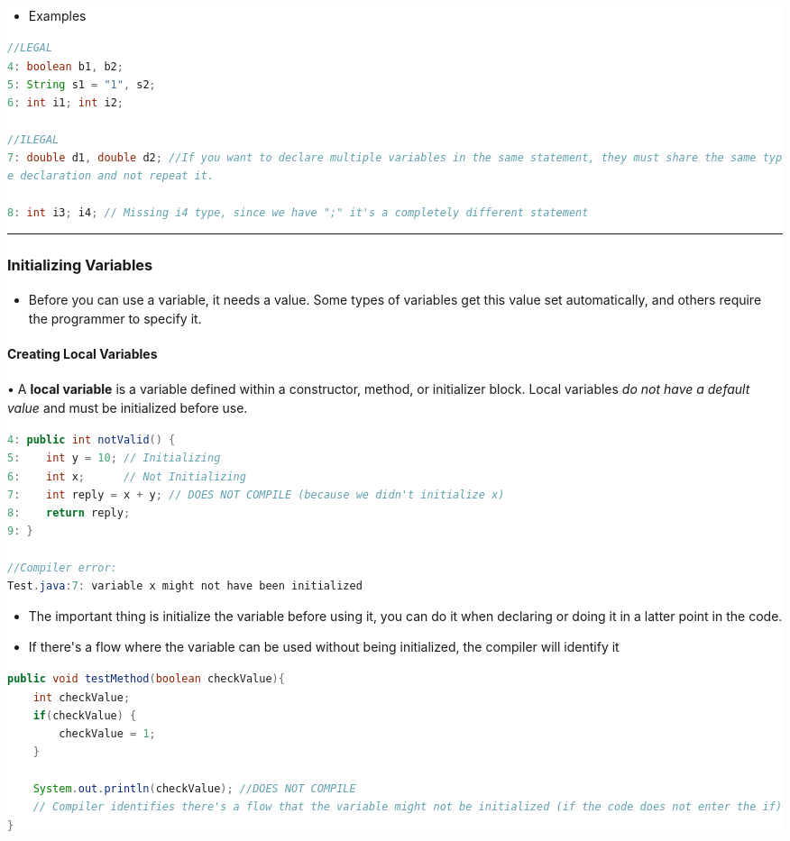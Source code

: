 * Examples

```java
//LEGAL
4: boolean b1, b2;
5: String s1 = "1", s2;
6: int i1; int i2;

//ILEGAL
7: double d1, double d2; //If you want to declare multiple variables in the same statement, they must share the same type declaration and not repeat it.

8: int i3; i4; // Missing i4 type, since we have ";" it's a completely different statement
```

---
<a id="c2-init-variables"/></a>
### Initializing Variables
* Before you can use a variable, it needs a value. Some types of variables get this value set automatically, and others require the programmer to specify it.

<a id="c2-local-variables"/></a>
#### Creating Local Variables
• A **local variable** is a variable defined within a constructor, method, or initializer block. Local variables *do not have a default value* and must be initialized before use.
```java
4: public int notValid() {
5:    int y = 10; // Initializing
6:    int x;      // Not Initializing
7:    int reply = x + y; // DOES NOT COMPILE (because we didn't initialize x)
8:    return reply;
9: }

//Compiler error:
Test.java:7: variable x might not have been initialized
```

* The important thing is initialize the variable before using it, you can do it when declaring or doing it in a latter point in the code. 

* If there's a flow where the variable can be used without being initialized, the compiler will identify it

```java
public void testMethod(boolean checkValue){
	int checkValue;
	if(checkValue) {
		checkValue = 1;
	}
	
	System.out.println(checkValue); //DOES NOT COMPILE
	// Compiler identifies there's a flow that the variable might not be initialized (if the code does not enter the if)
}
```
